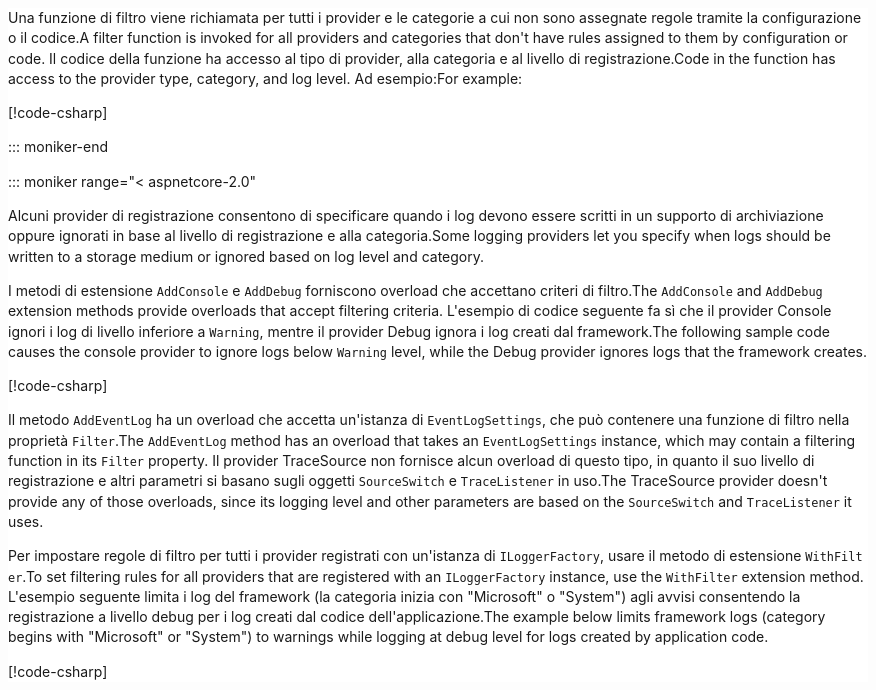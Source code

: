 <span data-ttu-id="320c0-343">Una funzione di filtro viene richiamata per tutti i provider e le categorie a cui non sono assegnate regole tramite la configurazione o il codice.</span><span class="sxs-lookup"><span data-stu-id="320c0-343">A filter function is invoked for all providers and categories that don't have rules assigned to them by configuration or code.</span></span> <span data-ttu-id="320c0-344">Il codice della funzione ha accesso al tipo di provider, alla categoria e al livello di registrazione.</span><span class="sxs-lookup"><span data-stu-id="320c0-344">Code in the function has access to the provider type, category, and log level.</span></span> <span data-ttu-id="320c0-345">Ad esempio:</span><span class="sxs-lookup"><span data-stu-id="320c0-345">For example:</span></span>

[!code-csharp[](index/samples/2.x/TodoApiSample/Program.cs?name=snippet_FilterFunction&highlight=5-13)]

::: moniker-end

::: moniker range="< aspnetcore-2.0"

<span data-ttu-id="320c0-346">Alcuni provider di registrazione consentono di specificare quando i log devono essere scritti in un supporto di archiviazione oppure ignorati in base al livello di registrazione e alla categoria.</span><span class="sxs-lookup"><span data-stu-id="320c0-346">Some logging providers let you specify when logs should be written to a storage medium or ignored based on log level and category.</span></span>

<span data-ttu-id="320c0-347">I metodi di estensione `AddConsole` e `AddDebug` forniscono overload che accettano criteri di filtro.</span><span class="sxs-lookup"><span data-stu-id="320c0-347">The `AddConsole` and `AddDebug` extension methods provide overloads that accept filtering criteria.</span></span> <span data-ttu-id="320c0-348">L'esempio di codice seguente fa sì che il provider Console ignori i log di livello inferiore a `Warning`, mentre il provider Debug ignora i log creati dal framework.</span><span class="sxs-lookup"><span data-stu-id="320c0-348">The following sample code causes the console provider to ignore logs below `Warning` level, while the Debug provider ignores logs that the framework creates.</span></span>

[!code-csharp[](index/samples/1.x/TodoApiSample/Startup.cs?name=snippet_AddConsoleAndDebugWithFilter&highlight=6-7)]

<span data-ttu-id="320c0-349">Il metodo `AddEventLog` ha un overload che accetta un'istanza di `EventLogSettings`, che può contenere una funzione di filtro nella proprietà `Filter`.</span><span class="sxs-lookup"><span data-stu-id="320c0-349">The `AddEventLog` method has an overload that takes an `EventLogSettings` instance, which may contain a filtering function in its `Filter` property.</span></span> <span data-ttu-id="320c0-350">Il provider TraceSource non fornisce alcun overload di questo tipo, in quanto il suo livello di registrazione e altri parametri si basano sugli oggetti `SourceSwitch` e `TraceListener` in uso.</span><span class="sxs-lookup"><span data-stu-id="320c0-350">The TraceSource provider doesn't provide any of those overloads, since its logging level and other parameters are based on the `SourceSwitch` and `TraceListener` it uses.</span></span>

<span data-ttu-id="320c0-351">Per impostare regole di filtro per tutti i provider registrati con un'istanza di `ILoggerFactory`, usare il metodo di estensione `WithFilter`.</span><span class="sxs-lookup"><span data-stu-id="320c0-351">To set filtering rules for all providers that are registered with an `ILoggerFactory` instance, use the `WithFilter` extension method.</span></span> <span data-ttu-id="320c0-352">L'esempio seguente limita i log del framework (la categoria inizia con "Microsoft" o "System") agli avvisi consentendo la registrazione a livello debug per i log creati dal codice dell'applicazione.</span><span class="sxs-lookup"><span data-stu-id="320c0-352">The example below limits framework logs (category begins with "Microsoft" or "System") to warnings while logging at debug level for logs created by application code.</span></span>

[!code-csharp[](index/samples/1.x/TodoApiSample/Startup.cs?name=snippet_FactoryFilter&highlight=6-11)]
